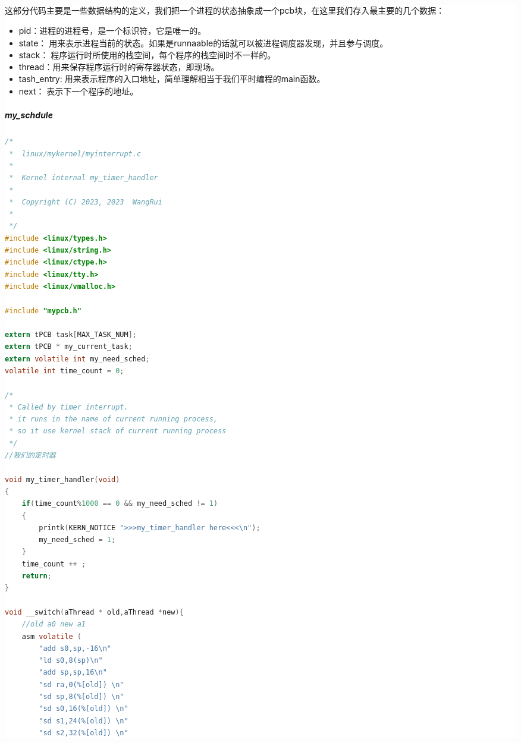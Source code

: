 ```c

```
这部分代码主要是一些数据结构的定义，我们把一个进程的状态抽象成一个pcb块，在这里我们存入最主要的几个数据：  
 - pid：进程的进程号，是一个标识符，它是唯一的。
 - state： 用来表示进程当前的状态。如果是runnaable的话就可以被进程调度器发现，并且参与调度。
 - stack： 程序运行时所使用的栈空间，每个程序的栈空间时不一样的。
 - thread：用来保存程序运行时的寄存器状态，即现场。
 - tash_entry: 用来表示程序的入口地址，简单理解相当于我们平时编程的main函数。
 - next： 表示下一个程序的地址。  


##### my_schdule

```c
/*
 *  linux/mykernel/myinterrupt.c
 *
 *  Kernel internal my_timer_handler
 *
 *  Copyright (C) 2023, 2023  WangRui
 *
 */
#include <linux/types.h>
#include <linux/string.h>
#include <linux/ctype.h>
#include <linux/tty.h>
#include <linux/vmalloc.h>

#include "mypcb.h"

extern tPCB task[MAX_TASK_NUM];
extern tPCB * my_current_task;
extern volatile int my_need_sched;
volatile int time_count = 0;

/*
 * Called by timer interrupt.
 * it runs in the name of current running process,
 * so it use kernel stack of current running process
 */
//我们的定时器

void my_timer_handler(void)
{
    if(time_count%1000 == 0 && my_need_sched != 1)
    {
        printk(KERN_NOTICE ">>>my_timer_handler here<<<\n");
        my_need_sched = 1;
    } 
    time_count ++ ;  
    return;  	
}

void __switch(aThread * old,aThread *new){
    //old a0 new a1
    asm volatile (
        "add s0,sp,-16\n"
        "ld s0,8(sp)\n"
        "add sp,sp,16\n"
        "sd ra,0(%[old]) \n"
        "sd sp,8(%[old]) \n"
        "sd s0,16(%[old]) \n"
        "sd s1,24(%[old]) \n"
        "sd s2,32(%[old]) \n"
```